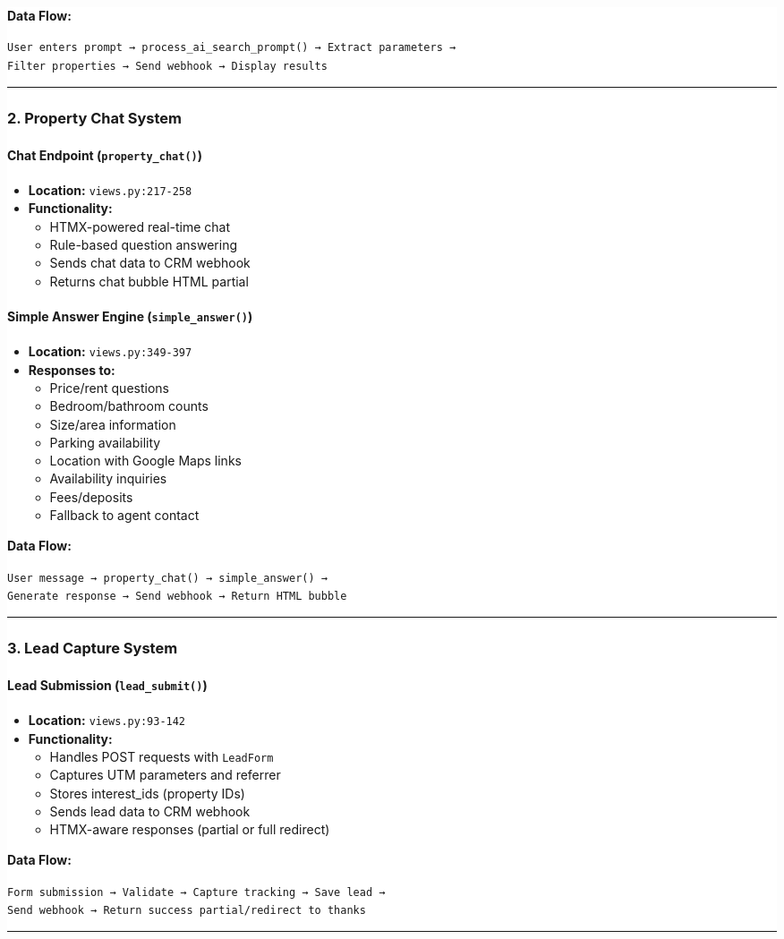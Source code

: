 **Data Flow:**
```
User enters prompt → process_ai_search_prompt() → Extract parameters →
Filter properties → Send webhook → Display results
```

---

### **2. Property Chat System**

#### Chat Endpoint (`property_chat()`)
- **Location:** `views.py:217-258`
- **Functionality:**
  - HTMX-powered real-time chat
  - Rule-based question answering
  - Sends chat data to CRM webhook
  - Returns chat bubble HTML partial

#### Simple Answer Engine (`simple_answer()`)
- **Location:** `views.py:349-397`
- **Responses to:**
  - Price/rent questions
  - Bedroom/bathroom counts
  - Size/area information
  - Parking availability
  - Location with Google Maps links
  - Availability inquiries
  - Fees/deposits
  - Fallback to agent contact

**Data Flow:**
```
User message → property_chat() → simple_answer() → 
Generate response → Send webhook → Return HTML bubble
```

---

### **3. Lead Capture System**

#### Lead Submission (`lead_submit()`)
- **Location:** `views.py:93-142`
- **Functionality:**
  - Handles POST requests with `LeadForm`
  - Captures UTM parameters and referrer
  - Stores interest_ids (property IDs)
  - Sends lead data to CRM webhook
  - HTMX-aware responses (partial or full redirect)

**Data Flow:**
```
Form submission → Validate → Capture tracking → Save lead →
Send webhook → Return success partial/redirect to thanks
```

---